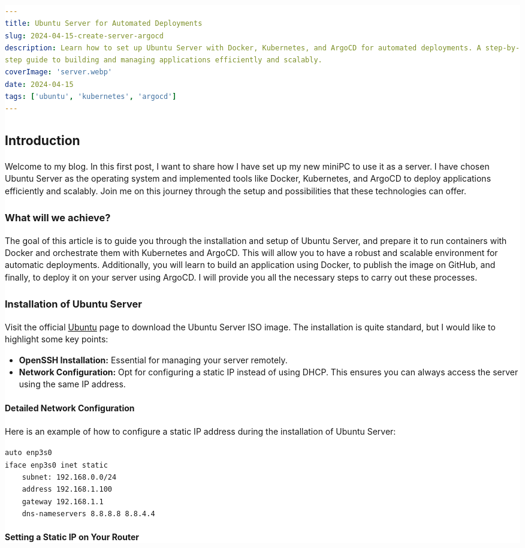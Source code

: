 ```yaml
---
title: Ubuntu Server for Automated Deployments
slug: 2024-04-15-create-server-argocd
description: Learn how to set up Ubuntu Server with Docker, Kubernetes, and ArgoCD for automated deployments. A step-by-step guide to building and managing applications efficiently and scalably.
coverImage: 'server.webp'
date: 2024-04-15
tags: ['ubuntu', 'kubernetes', 'argocd']
---
```


## Introduction

Welcome to my blog. In this first post, I want to share how I have set up my new miniPC to use it as a server. I have chosen Ubuntu Server as the operating system and implemented tools like Docker, Kubernetes, and ArgoCD to deploy applications efficiently and scalably. Join me on this journey through the setup and possibilities that these technologies can offer.

### What will we achieve?

The goal of this article is to guide you through the installation and setup of Ubuntu Server, and prepare it to run containers with Docker and orchestrate them with Kubernetes and ArgoCD. This will allow you to have a robust and scalable environment for automatic deployments.
Additionally, you will learn to build an application using Docker, to publish the image on GitHub, and finally, to deploy it on your server using ArgoCD. I will provide you all the necessary steps to carry out these processes.

### Installation of Ubuntu Server

Visit the official [Ubuntu](https://ubuntu.com/download/server) page to download the Ubuntu Server ISO image. The installation is quite standard, but I would like to highlight some key points:

- **OpenSSH Installation:** Essential for managing your server remotely.
- **Network Configuration:** Opt for configuring a static IP instead of using DHCP. This ensures you can always access the server using the same IP address.

#### Detailed Network Configuration

Here is an example of how to configure a static IP address during the installation of Ubuntu Server:

```bash
auto enp3s0
iface enp3s0 inet static
    subnet: 192.168.0.0/24
    address 192.168.1.100
    gateway 192.168.1.1
    dns-nameservers 8.8.8.8 8.8.4.4
```

#### Setting a Static IP on Your Router
